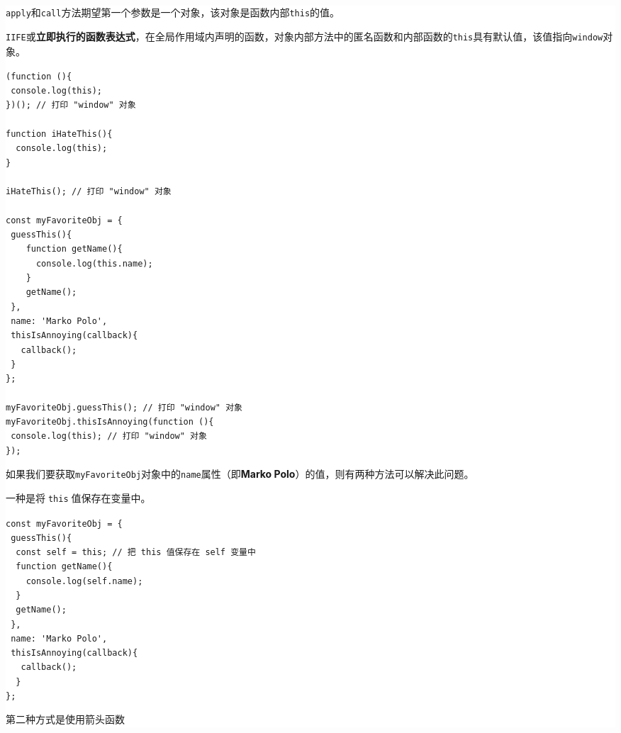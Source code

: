 `apply`和`call`方法期望第一个参数是一个对象，该对象是函数内部`this`的值。

`IIFE`或**立即执行的函数表达式**，在全局作用域内声明的函数，对象内部方法中的匿名函数和内部函数的`this`具有默认值，该值指向`window`对象。

```
(function (){
 console.log(this);
})(); // 打印 "window" 对象

function iHateThis(){
  console.log(this);
}

iHateThis(); // 打印 "window" 对象

const myFavoriteObj = {
 guessThis(){
    function getName(){
      console.log(this.name);
    }
    getName();
 },
 name: 'Marko Polo',
 thisIsAnnoying(callback){
   callback();
 }
};

myFavoriteObj.guessThis(); // 打印 "window" 对象
myFavoriteObj.thisIsAnnoying(function (){
 console.log(this); // 打印 "window" 对象
});
```

如果我们要获取`myFavoriteObj`对象中的`name`属性（即**Marko Polo**）的值，则有两种方法可以解决此问题。

一种是将 `this` 值保存在变量中。

```
const myFavoriteObj = {
 guessThis(){
  const self = this; // 把 this 值保存在 self 变量中
  function getName(){
    console.log(self.name);
  }
  getName();
 },
 name: 'Marko Polo',
 thisIsAnnoying(callback){
   callback();
  }
};
```

第二种方式是使用箭头函数
